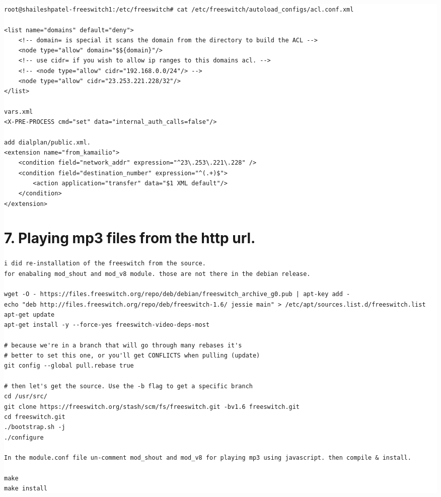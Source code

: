 	root@shaileshpatel-freeswitch1:/etc/freeswitch# cat /etc/freeswitch/autoload_configs/acl.conf.xml
	
	<list name="domains" default="deny">
		<!-- domain= is special it scans the domain from the directory to build the ACL -->
		<node type="allow" domain="$${domain}"/>
		<!-- use cidr= if you wish to allow ip ranges to this domains acl. -->
		<!-- <node type="allow" cidr="192.168.0.0/24"/> -->
		<node type="allow" cidr="23.253.221.228/32"/>
	</list>

	vars.xml
	<X-PRE-PROCESS cmd="set" data="internal_auth_calls=false"/>

	add dialplan/public.xml.
	<extension name="from_kamailio">
		<condition field="network_addr" expression="^23\.253\.221\.228" />
		<condition field="destination_number" expression="^(.+)$">
			<action application="transfer" data="$1 XML default"/>
		</condition>
	</extension>

# 7. Playing mp3 files from the http url.
	i did re-installation of the freeswitch from the source. 
	for enabaling mod_shout and mod_v8 module. those are not there in the debian release. 
	
	wget -O - https://files.freeswitch.org/repo/deb/debian/freeswitch_archive_g0.pub | apt-key add -
	echo "deb http://files.freeswitch.org/repo/deb/freeswitch-1.6/ jessie main" > /etc/apt/sources.list.d/freeswitch.list
	apt-get update
	apt-get install -y --force-yes freeswitch-video-deps-most
	 
	# because we're in a branch that will go through many rebases it's
	# better to set this one, or you'll get CONFLICTS when pulling (update)
	git config --global pull.rebase true
	 
	# then let's get the source. Use the -b flag to get a specific branch
	cd /usr/src/
	git clone https://freeswitch.org/stash/scm/fs/freeswitch.git -bv1.6 freeswitch.git
	cd freeswitch.git
	./bootstrap.sh -j
	./configure

	In the module.conf file un-comment mod_shout and mod_v8 for playing mp3 using javascript. then compile & install. 
	
	make
	make install
	